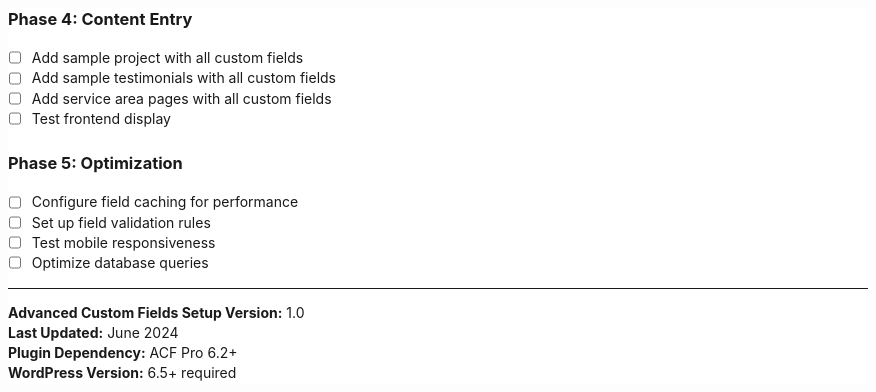 ### Phase 4: Content Entry
- [ ] Add sample project with all custom fields
- [ ] Add sample testimonials with all custom fields
- [ ] Add service area pages with all custom fields
- [ ] Test frontend display

### Phase 5: Optimization
- [ ] Configure field caching for performance
- [ ] Set up field validation rules
- [ ] Test mobile responsiveness
- [ ] Optimize database queries

---

**Advanced Custom Fields Setup Version:** 1.0  
**Last Updated:** June 2024  
**Plugin Dependency:** ACF Pro 6.2+  
**WordPress Version:** 6.5+ required

